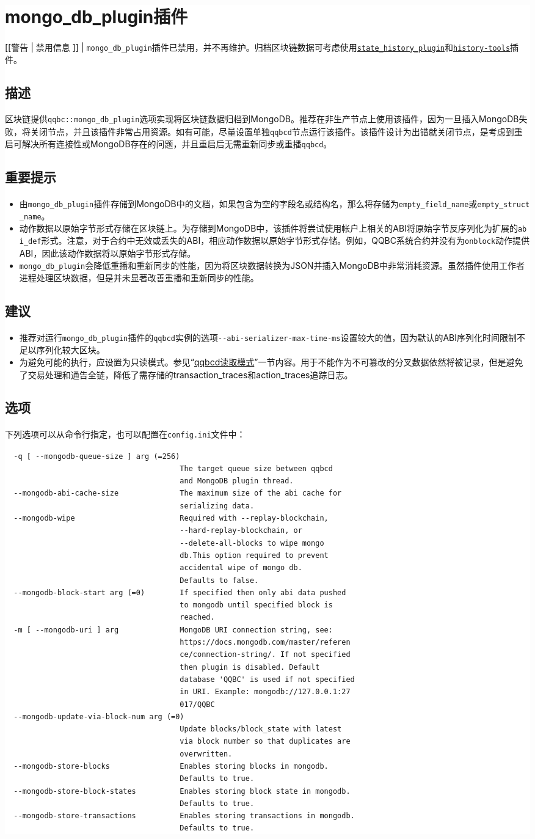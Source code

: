 # mongo_db_plugin插件

[[警告 | 禁用信息 ]]
| `mongo_db_plugin`插件已禁用，并不再维护。归档区块链数据可考虑使用[`state_history_plugin`](../state_history_plugin/index.md)和[`history-tools`](../state_history_plugin/index.md#history-tools)插件。

## 描述

区块链提供`qqbc::mongo_db_plugin`选项实现将区块链数据归档到MongoDB。推荐在非生产节点上使用该插件，因为一旦插入MongoDB失败，将关闭节点，并且该插件非常占用资源。如有可能，尽量设置单独`qqbcd`节点运行该插件。该插件设计为出错就关闭节点，是考虑到重启可解决所有连接性或MongoDB存在的问题，并且重启后无需重新同步或重播`qqbcd`。

## 重要提示

* 由`mongo_db_plugin`插件存储到MongoDB中的文档，如果包含为空的字段名或结构名，那么将存储为`empty_field_name`或`empty_struct_name`。
* 动作数据以原始字节形式存储在区块链上。为存储到MongoDB中，该插件将尝试使用帐户上相关的ABI将原始字节反序列化为扩展的`abi_def`形式。注意，对于合约中无效或丢失的ABI，相应动作数据以原始字节形式存储。例如，QQBC系统合约并没有为`onblock`动作提供ABI，因此该动作数据将以原始字节形式存储。
* `mongo_db_plugin`会降低重播和重新同步的性能，因为将区块数据转换为JSON并插入MongoDB中非常消耗资源。虽然插件使用工作者进程处理区块数据，但是并未显著改善重播和重新同步的性能。

## 建议

* 推荐对运行`mongo_db_plugin`插件的`qqbcd`实例的选项`--abi-serializer-max-time-ms`设置较大的值，因为默认的ABI序列化时间限制不足以序列化较大区块。
* 为避免可能的执行，应设置为只读模式。参见“[qqbcd读取模式](../../02_usage/05_qqbcd-implementation.md#qqbcd-read-modes)”一节内容。用于不能作为不可篡改的分叉数据依然将被记录，但是避免了交易处理和通告全链，降低了需存储的transaction_traces和action_traces追踪日志。

## 选项

下列选项可以从命令行指定，也可以配置在`config.ini`文件中：

```console
  -q [ --mongodb-queue-size ] arg (=256)
                                        The target queue size between qqbcd
                                        and MongoDB plugin thread.
  --mongodb-abi-cache-size              The maximum size of the abi cache for
                                        serializing data.
  --mongodb-wipe                        Required with --replay-blockchain,
                                        --hard-replay-blockchain, or
                                        --delete-all-blocks to wipe mongo
                                        db.This option required to prevent
                                        accidental wipe of mongo db. 
                                        Defaults to false.
  --mongodb-block-start arg (=0)        If specified then only abi data pushed
                                        to mongodb until specified block is
                                        reached.
  -m [ --mongodb-uri ] arg              MongoDB URI connection string, see:
                                        https://docs.mongodb.com/master/referen
                                        ce/connection-string/. If not specified
                                        then plugin is disabled. Default
                                        database 'QQBC' is used if not specified
                                        in URI. Example: mongodb://127.0.0.1:27
                                        017/QQBC
  --mongodb-update-via-block-num arg (=0)
                                        Update blocks/block_state with latest
                                        via block number so that duplicates are
                                        overwritten.                         
  --mongodb-store-blocks                Enables storing blocks in mongodb.
                                        Defaults to true.
  --mongodb-store-block-states          Enables storing block state in mongodb.
                                        Defaults to true.
  --mongodb-store-transactions          Enables storing transactions in mongodb.
                                        Defaults to true.
```